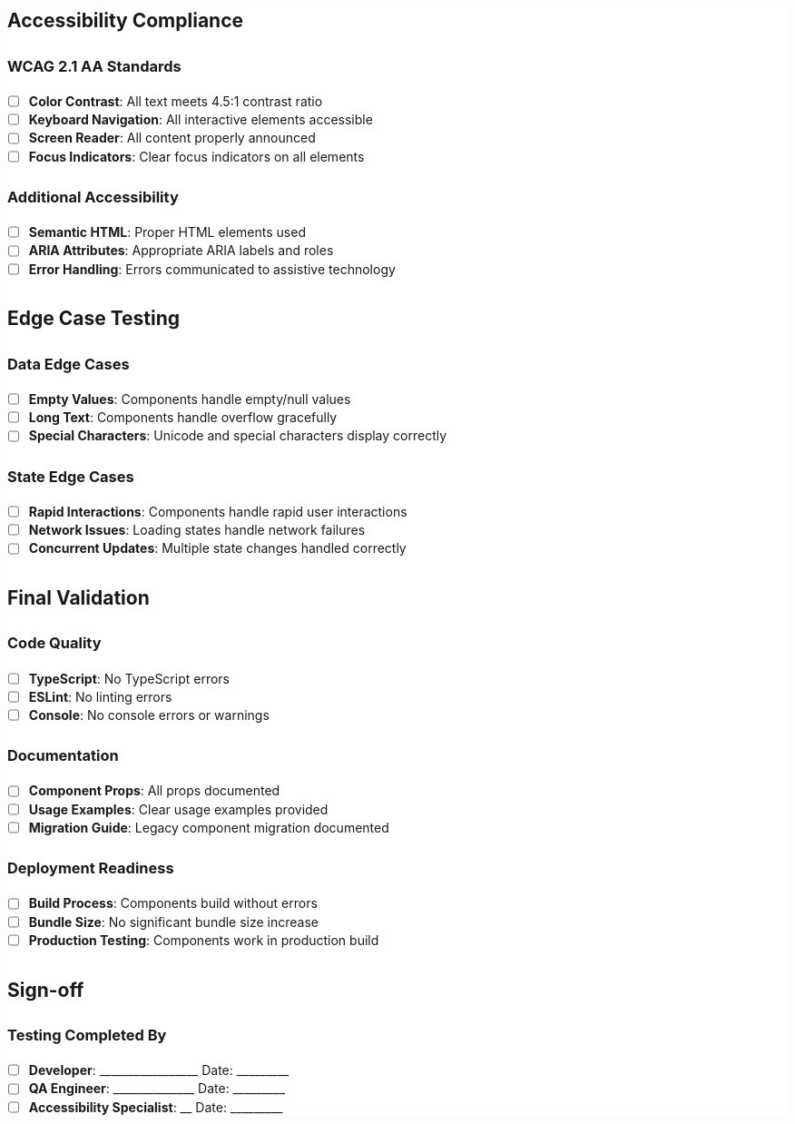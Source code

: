 ## Accessibility Compliance

### WCAG 2.1 AA Standards
- [ ] **Color Contrast**: All text meets 4.5:1 contrast ratio
- [ ] **Keyboard Navigation**: All interactive elements accessible
- [ ] **Screen Reader**: All content properly announced
- [ ] **Focus Indicators**: Clear focus indicators on all elements

### Additional Accessibility
- [ ] **Semantic HTML**: Proper HTML elements used
- [ ] **ARIA Attributes**: Appropriate ARIA labels and roles
- [ ] **Error Handling**: Errors communicated to assistive technology

## Edge Case Testing

### Data Edge Cases
- [ ] **Empty Values**: Components handle empty/null values
- [ ] **Long Text**: Components handle overflow gracefully
- [ ] **Special Characters**: Unicode and special characters display correctly

### State Edge Cases
- [ ] **Rapid Interactions**: Components handle rapid user interactions
- [ ] **Network Issues**: Loading states handle network failures
- [ ] **Concurrent Updates**: Multiple state changes handled correctly

## Final Validation

### Code Quality
- [ ] **TypeScript**: No TypeScript errors
- [ ] **ESLint**: No linting errors
- [ ] **Console**: No console errors or warnings

### Documentation
- [ ] **Component Props**: All props documented
- [ ] **Usage Examples**: Clear usage examples provided
- [ ] **Migration Guide**: Legacy component migration documented

### Deployment Readiness
- [ ] **Build Process**: Components build without errors
- [ ] **Bundle Size**: No significant bundle size increase
- [ ] **Production Testing**: Components work in production build

## Sign-off

### Testing Completed By
- [ ] **Developer**: _________________ Date: _________
- [ ] **QA Engineer**: ______________ Date: _________
- [ ] **Accessibility Specialist**: __ Date: _________
